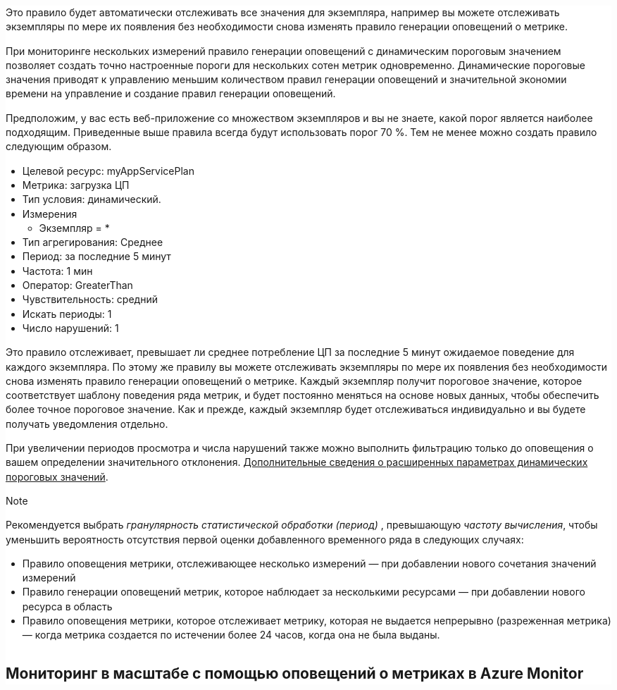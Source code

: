 Это правило будет автоматически отслеживать все значения для экземпляра, например вы можете отслеживать экземпляры по мере их появления без необходимости снова изменять правило генерации оповещений о метрике.

При мониторинге нескольких измерений правило генерации оповещений с динамическим пороговым значением позволяет создать точно настроенные пороги для нескольких сотен метрик одновременно. Динамические пороговые значения приводят к управлению меньшим количеством правил генерации оповещений и значительной экономии времени на управление и создание правил генерации оповещений.

Предположим, у вас есть веб-приложение со множеством экземпляров и вы не знаете, какой порог является наиболее подходящим. Приведенные выше правила всегда будут использовать порог 70 %. Тем не менее можно создать правило следующим образом.

- Целевой ресурс: myAppServicePlan
- Метрика: загрузка ЦП
- Тип условия: динамический.
- Измерения
  - Экземпляр = *
- Тип агрегирования: Среднее
- Период: за последние 5 минут
- Частота: 1 мин
- Оператор: GreaterThan
- Чувствительность: средний
- Искать периоды: 1
- Число нарушений: 1

Это правило отслеживает, превышает ли среднее потребление ЦП за последние 5 минут ожидаемое поведение для каждого экземпляра. По этому же правилу вы можете отслеживать экземпляры по мере их появления без необходимости снова изменять правило генерации оповещений о метрике. Каждый экземпляр получит пороговое значение, которое соответствует шаблону поведения ряда метрик, и будет постоянно меняться на основе новых данных, чтобы обеспечить более точное пороговое значение. Как и прежде, каждый экземпляр будет отслеживаться индивидуально и вы будете получать уведомления отдельно.

При увеличении периодов просмотра и числа нарушений также можно выполнить фильтрацию только до оповещения о вашем определении значительного отклонения. [Дополнительные сведения о расширенных параметрах динамических пороговых значений](../alerts/alerts-dynamic-thresholds.md#what-do-the-advanced-settings-in-dynamic-thresholds-mean).

> [!NOTE]
>
> Рекомендуется выбрать *гранулярность статистической обработки (период)* , превышающую *частоту вычисления*, чтобы уменьшить вероятность отсутствия первой оценки добавленного временного ряда в следующих случаях:
> - Правило оповещения метрики, отслеживающее несколько измерений — при добавлении нового сочетания значений измерений
> - Правило генерации оповещений метрик, которое наблюдает за несколькими ресурсами — при добавлении нового ресурса в область
> - Правило оповещения метрики, которое отслеживает метрику, которая не выдается непрерывно (разреженная метрика) — когда метрика создается по истечении более 24 часов, когда она не была выданы.



## <a name="monitoring-at-scale-using-metric-alerts-in-azure-monitor"></a>Мониторинг в масштабе с помощью оповещений о метриках в Azure Monitor
